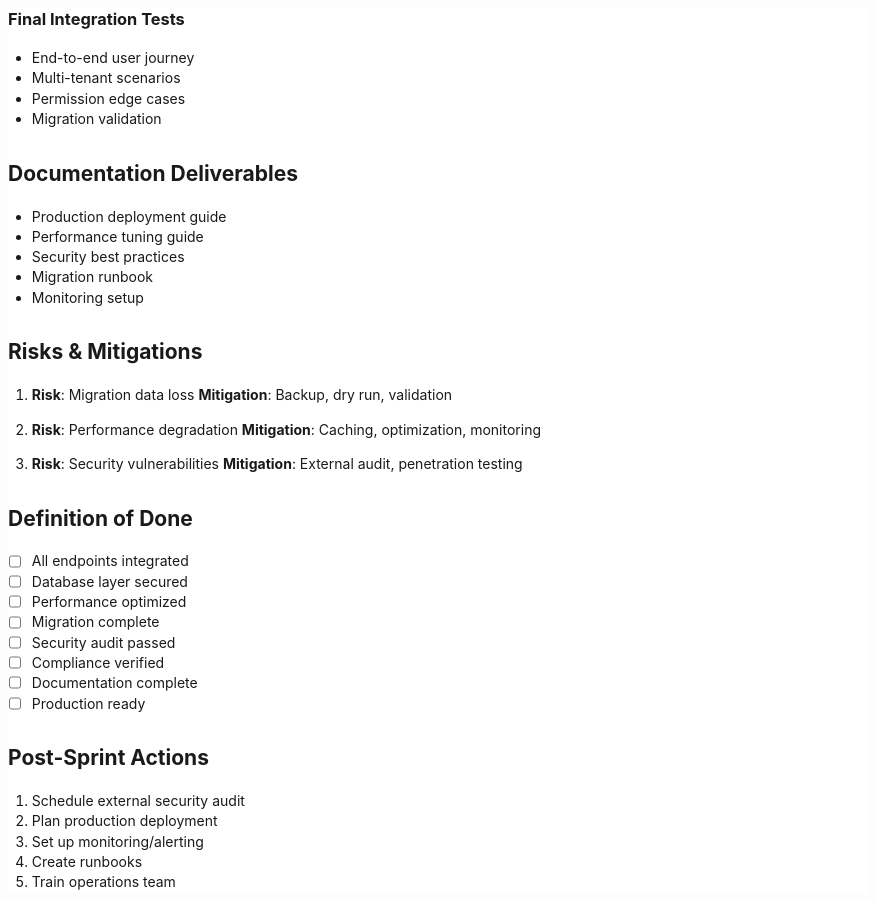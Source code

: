 ### Final Integration Tests
- End-to-end user journey
- Multi-tenant scenarios
- Permission edge cases
- Migration validation

## Documentation Deliverables
- Production deployment guide
- Performance tuning guide
- Security best practices
- Migration runbook
- Monitoring setup

## Risks & Mitigations
1. **Risk**: Migration data loss
   **Mitigation**: Backup, dry run, validation

2. **Risk**: Performance degradation
   **Mitigation**: Caching, optimization, monitoring

3. **Risk**: Security vulnerabilities
   **Mitigation**: External audit, penetration testing

## Definition of Done
- [ ] All endpoints integrated
- [ ] Database layer secured
- [ ] Performance optimized
- [ ] Migration complete
- [ ] Security audit passed
- [ ] Compliance verified
- [ ] Documentation complete
- [ ] Production ready

## Post-Sprint Actions
1. Schedule external security audit
2. Plan production deployment
3. Set up monitoring/alerting
4. Create runbooks
5. Train operations team